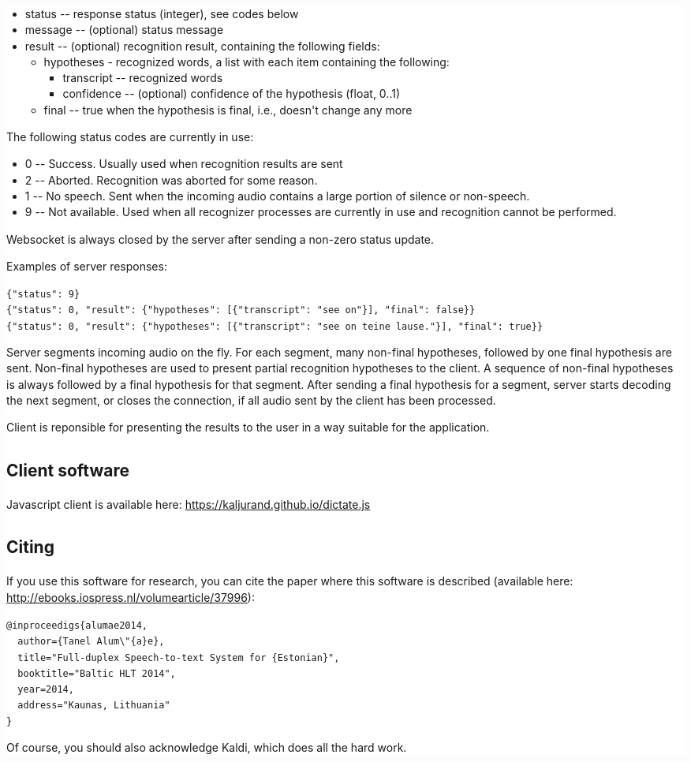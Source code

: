   * status -- response status (integer), see codes below
  * message -- (optional) status message
  * result -- (optional) recognition result, containing the following fields:
    - hypotheses - recognized words, a list with each item containing the following:
        + transcript -- recognized words
        + confidence -- (optional) confidence of the hypothesis (float, 0..1)
    - final -- true when the hypothesis is final, i.e., doesn't change any more

The following status codes are currently in use:

  * 0 -- Success. Usually used when recognition results are sent
  * 2 -- Aborted. Recognition was aborted for some reason.
  * 1 -- No speech. Sent when the incoming audio contains a large portion of silence or non-speech.
  * 9 -- Not available. Used when all recognizer processes are currently in use and recognition cannot be performed.

Websocket is always closed by the server after sending a non-zero status update.

Examples of server responses:

    {"status": 9}
    {"status": 0, "result": {"hypotheses": [{"transcript": "see on"}], "final": false}}
    {"status": 0, "result": {"hypotheses": [{"transcript": "see on teine lause."}], "final": true}}

Server segments incoming audio on the fly. For each segment, many non-final hypotheses, followed by one final
hypothesis are sent. Non-final hypotheses are used to present partial recognition hypotheses
to the client. A sequence of non-final hypotheses is always followed by a final hypothesis for that segment.
After sending a final hypothesis for a segment,
server starts decoding the next segment, or closes the connection, if all audio sent by the client has been processed.

Client is reponsible for presenting the results to the user in a way
suitable for the application.

Client software
---------------

Javascript client is available here: https://kaljurand.github.io/dictate.js

Citing
------

If you use this software for research, you can cite the paper where this software is
described (available here: http://ebooks.iospress.nl/volumearticle/37996):

    @inproceedigs{alumae2014,
      author={Tanel Alum\"{a}e},
      title="Full-duplex Speech-to-text System for {Estonian}",
      booktitle="Baltic HLT 2014",
      year=2014,
      address="Kaunas, Lithuania"
    }

Of course, you should also acknowledge Kaldi, which does all the hard work.

